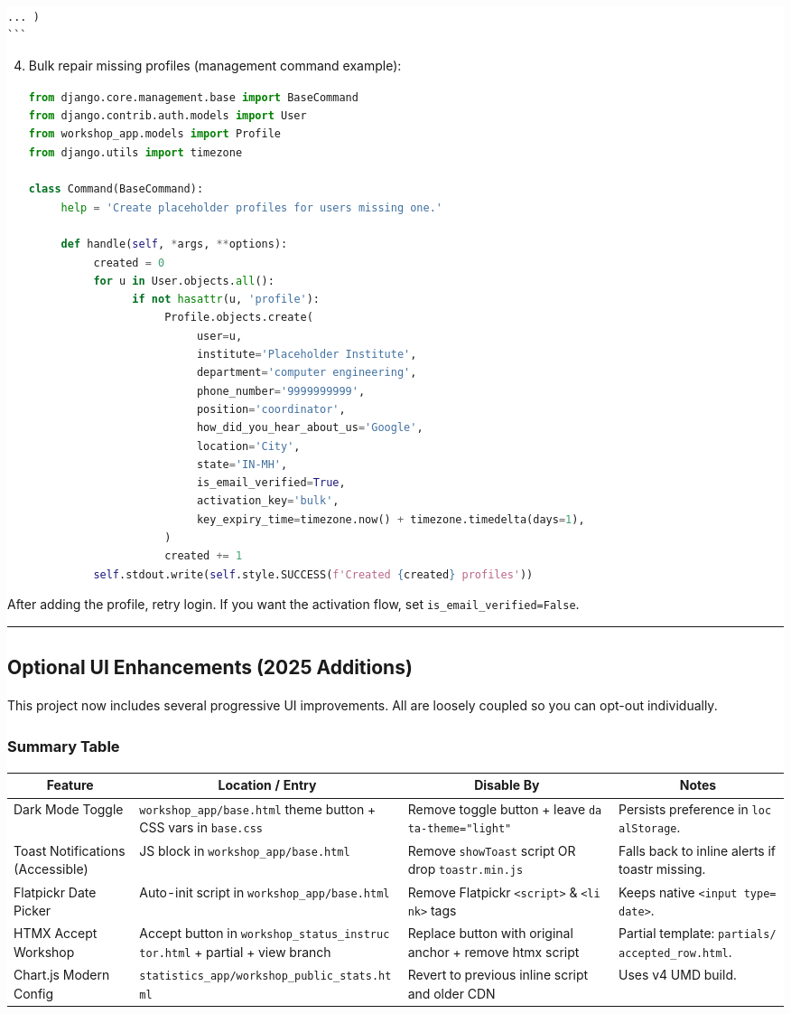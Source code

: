     ... )
    ```

4. Bulk repair missing profiles (management command example):
    ```python
    from django.core.management.base import BaseCommand
    from django.contrib.auth.models import User
    from workshop_app.models import Profile
    from django.utils import timezone

    class Command(BaseCommand):
         help = 'Create placeholder profiles for users missing one.'

         def handle(self, *args, **options):
              created = 0
              for u in User.objects.all():
                    if not hasattr(u, 'profile'):
                         Profile.objects.create(
                              user=u,
                              institute='Placeholder Institute',
                              department='computer engineering',
                              phone_number='9999999999',
                              position='coordinator',
                              how_did_you_hear_about_us='Google',
                              location='City',
                              state='IN-MH',
                              is_email_verified=True,
                              activation_key='bulk',
                              key_expiry_time=timezone.now() + timezone.timedelta(days=1),
                         )
                         created += 1
              self.stdout.write(self.style.SUCCESS(f'Created {created} profiles'))
    ```

After adding the profile, retry login. If you want the activation flow, set `is_email_verified=False`.

---

## Optional UI Enhancements (2025 Additions)

This project now includes several progressive UI improvements. All are loosely coupled so you can opt-out individually.

### Summary Table
| Feature | Location / Entry | Disable By | Notes |
|---------|------------------|------------|-------|
| Dark Mode Toggle | `workshop_app/base.html` theme button + CSS vars in `base.css` | Remove toggle button + leave `data-theme="light"` | Persists preference in `localStorage`.
| Toast Notifications (Accessible) | JS block in `workshop_app/base.html` | Remove `showToast` script OR drop `toastr.min.js` | Falls back to inline alerts if toastr missing.
| Flatpickr Date Picker | Auto-init script in `workshop_app/base.html` | Remove Flatpickr `<script>` & `<link>` tags | Keeps native `<input type=date>`.
| HTMX Accept Workshop | Accept button in `workshop_status_instructor.html` + partial + view branch | Replace button with original anchor + remove htmx script | Partial template: `partials/accepted_row.html`.
| Chart.js Modern Config | `statistics_app/workshop_public_stats.html` | Revert to previous inline script and older CDN | Uses v4 UMD build.
